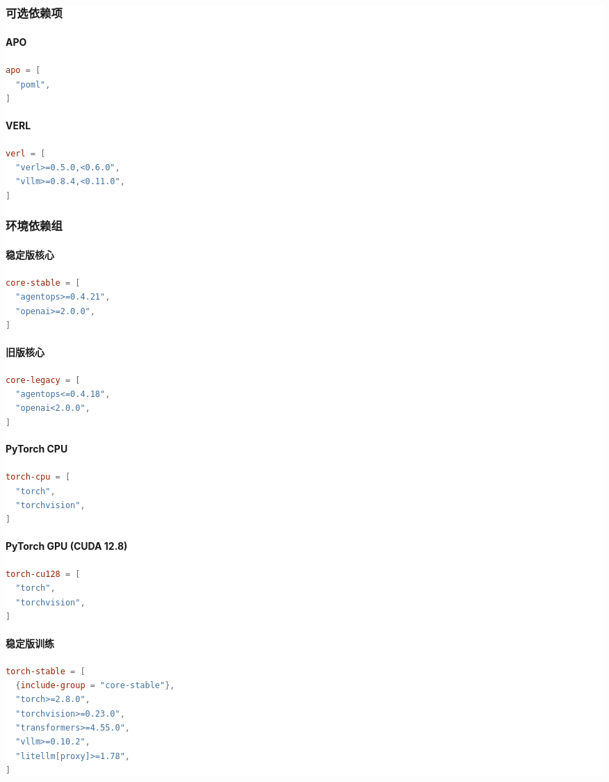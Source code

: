 ### 可选依赖项

#### APO
```toml
apo = [
  "poml",
]
```

#### VERL
```toml
verl = [
  "verl>=0.5.0,<0.6.0",
  "vllm>=0.8.4,<0.11.0",
]
```

### 环境依赖组

#### 稳定版核心
```toml
core-stable = [
  "agentops>=0.4.21",
  "openai>=2.0.0",
]
```

#### 旧版核心
```toml
core-legacy = [
  "agentops<=0.4.18",
  "openai<2.0.0",
]
```

#### PyTorch CPU
```toml
torch-cpu = [
  "torch",
  "torchvision",
]
```

#### PyTorch GPU (CUDA 12.8)
```toml
torch-cu128 = [
  "torch",
  "torchvision",
]
```

#### 稳定版训练
```toml
torch-stable = [
  {include-group = "core-stable"},
  "torch>=2.8.0",
  "torchvision>=0.23.0",
  "transformers>=4.55.0",
  "vllm>=0.10.2",
  "litellm[proxy]>=1.78",
]
```
